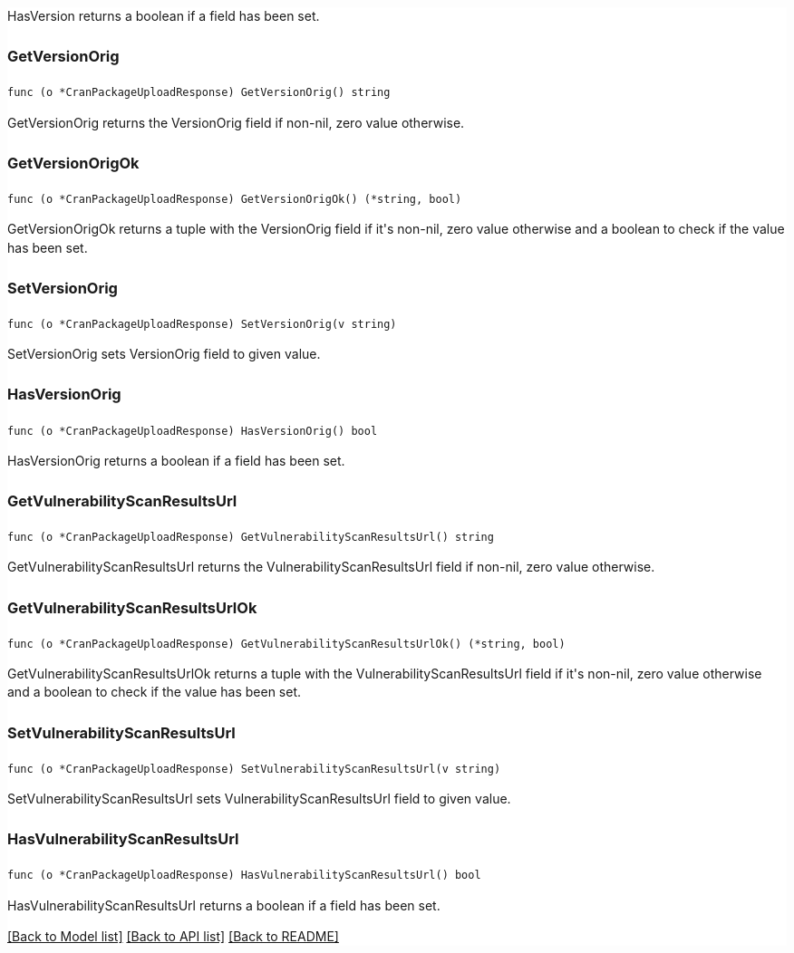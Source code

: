 HasVersion returns a boolean if a field has been set.

### GetVersionOrig

`func (o *CranPackageUploadResponse) GetVersionOrig() string`

GetVersionOrig returns the VersionOrig field if non-nil, zero value otherwise.

### GetVersionOrigOk

`func (o *CranPackageUploadResponse) GetVersionOrigOk() (*string, bool)`

GetVersionOrigOk returns a tuple with the VersionOrig field if it's non-nil, zero value otherwise
and a boolean to check if the value has been set.

### SetVersionOrig

`func (o *CranPackageUploadResponse) SetVersionOrig(v string)`

SetVersionOrig sets VersionOrig field to given value.

### HasVersionOrig

`func (o *CranPackageUploadResponse) HasVersionOrig() bool`

HasVersionOrig returns a boolean if a field has been set.

### GetVulnerabilityScanResultsUrl

`func (o *CranPackageUploadResponse) GetVulnerabilityScanResultsUrl() string`

GetVulnerabilityScanResultsUrl returns the VulnerabilityScanResultsUrl field if non-nil, zero value otherwise.

### GetVulnerabilityScanResultsUrlOk

`func (o *CranPackageUploadResponse) GetVulnerabilityScanResultsUrlOk() (*string, bool)`

GetVulnerabilityScanResultsUrlOk returns a tuple with the VulnerabilityScanResultsUrl field if it's non-nil, zero value otherwise
and a boolean to check if the value has been set.

### SetVulnerabilityScanResultsUrl

`func (o *CranPackageUploadResponse) SetVulnerabilityScanResultsUrl(v string)`

SetVulnerabilityScanResultsUrl sets VulnerabilityScanResultsUrl field to given value.

### HasVulnerabilityScanResultsUrl

`func (o *CranPackageUploadResponse) HasVulnerabilityScanResultsUrl() bool`

HasVulnerabilityScanResultsUrl returns a boolean if a field has been set.


[[Back to Model list]](../README.md#documentation-for-models) [[Back to API list]](../README.md#documentation-for-api-endpoints) [[Back to README]](../README.md)


